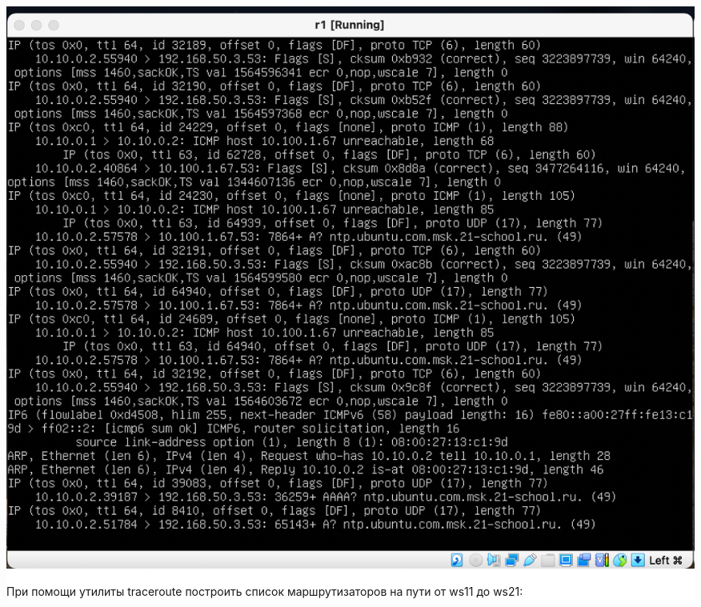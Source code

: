 ![](./image/92.png)

При помощи утилиты traceroute построить список маршрутизаторов на пути от ws11 до ws21: